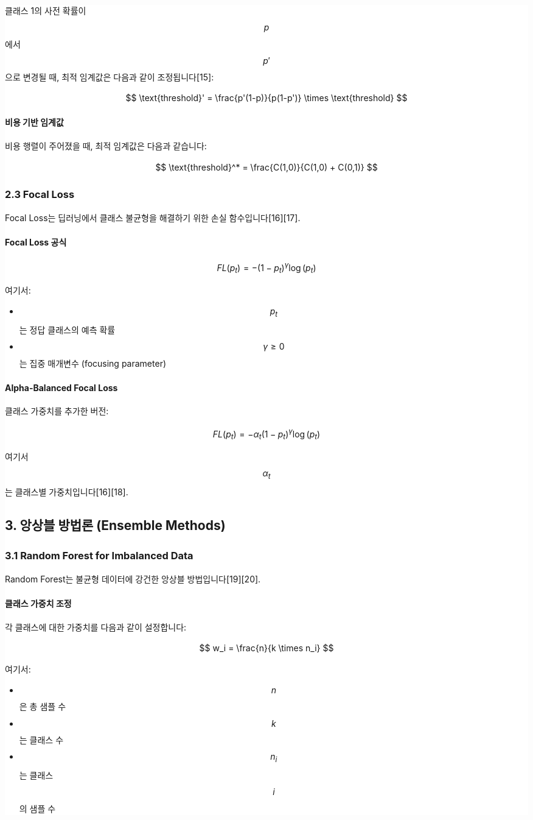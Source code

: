 클래스 1의 사전 확률이 $$p$$에서 $$p'$$으로 변경될 때, 최적 임계값은 다음과 같이 조정됩니다[15]:

$$
\text{threshold}' = \frac{p'(1-p)}{p(1-p')} \times \text{threshold}
$$

#### **비용 기반 임계값**

비용 행렬이 주어졌을 때, 최적 임계값은 다음과 같습니다:

$$
\text{threshold}^* = \frac{C(1,0)}{C(1,0) + C(0,1)}
$$

### 2.3 Focal Loss

Focal Loss는 딥러닝에서 클래스 불균형을 해결하기 위한 손실 함수입니다[16][17].

#### **Focal Loss 공식**

$$
FL(p_t) = -(1-p_t)^\gamma \log(p_t)
$$

여기서:
- $$p_t$$는 정답 클래스의 예측 확률
- $$\gamma \geq 0$$는 집중 매개변수 (focusing parameter)

#### **Alpha-Balanced Focal Loss**

클래스 가중치를 추가한 버전:

$$
FL(p_t) = -\alpha_t (1-p_t)^\gamma \log(p_t)
$$

여기서 $$\alpha_t$$는 클래스별 가중치입니다[16][18].

## 3. 앙상블 방법론 (Ensemble Methods)

### 3.1 Random Forest for Imbalanced Data

Random Forest는 불균형 데이터에 강건한 앙상블 방법입니다[19][20].

#### **클래스 가중치 조정**

각 클래스에 대한 가중치를 다음과 같이 설정합니다:

$$
w_i = \frac{n}{k \times n_i}
$$

여기서:
- $$n$$은 총 샘플 수
- $$k$$는 클래스 수  
- $$n_i$$는 클래스 $$i$$의 샘플 수
